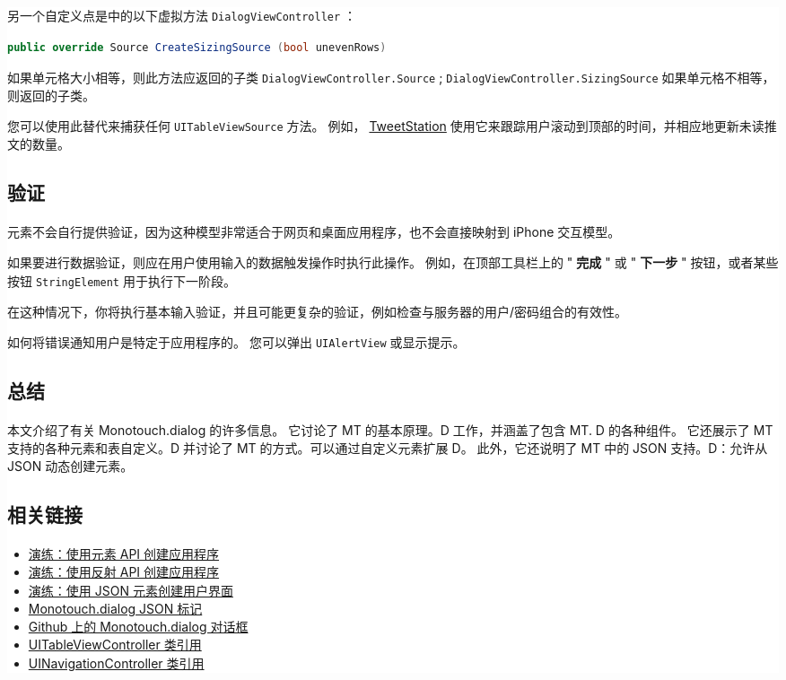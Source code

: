 另一个自定义点是中的以下虚拟方法 `DialogViewController` ：

```csharp
public override Source CreateSizingSource (bool unevenRows)
```

如果单元格大小相等，则此方法应返回的子类 `DialogViewController.Source` ; `DialogViewController.SizingSource` 如果单元格不相等，则返回的子类。

您可以使用此替代来捕获任何 `UITableViewSource` 方法。 例如， [TweetStation](https://github.com/migueldeicaza/TweetStation) 使用它来跟踪用户滚动到顶部的时间，并相应地更新未读推文的数量。

## <a name="validation"></a>验证

元素不会自行提供验证，因为这种模型非常适合于网页和桌面应用程序，也不会直接映射到 iPhone 交互模型。

如果要进行数据验证，则应在用户使用输入的数据触发操作时执行此操作。 例如，在顶部工具栏上的 " **完成** " 或 " **下一步** " 按钮，或者某些按钮 `StringElement` 用于执行下一阶段。

在这种情况下，你将执行基本输入验证，并且可能更复杂的验证，例如检查与服务器的用户/密码组合的有效性。

如何将错误通知用户是特定于应用程序的。 您可以弹出 `UIAlertView` 或显示提示。

## <a name="summary"></a>总结

本文介绍了有关 Monotouch.dialog 的许多信息。 它讨论了 MT 的基本原理。D 工作，并涵盖了包含 MT. D 的各种组件。 它还展示了 MT 支持的各种元素和表自定义。D 并讨论了 MT 的方式。可以通过自定义元素扩展 D。 此外，它还说明了 MT 中的 JSON 支持。D：允许从 JSON 动态创建元素。

## <a name="related-links"></a>相关链接

- [演练：使用元素 API 创建应用程序](~/ios/user-interface/monotouch.dialog/elements-api-walkthrough.md)
- [演练：使用反射 API 创建应用程序](~/ios/user-interface/monotouch.dialog/reflection-api-walkthrough.md)
- [演练：使用 JSON 元素创建用户界面](~/ios/user-interface/monotouch.dialog/json-element-walkthrough.md)
- [Monotouch.dialog JSON 标记](~/ios/user-interface/monotouch.dialog/monotouch.dialog-json-markup.md)
- [Github 上的 Monotouch.dialog 对话框](https://github.com/migueldeicaza/MonoTouch.Dialog)
- [UITableViewController 类引用](https://developer.apple.com/library/ios/#DOCUMENTATION/UIKit/Reference/UITableViewController_Class/Reference/Reference.html)
- [UINavigationController 类引用](https://developer.apple.com/library/ios/#documentation/UIKit/Reference/UINavigationController_Class/Reference/Reference.html)